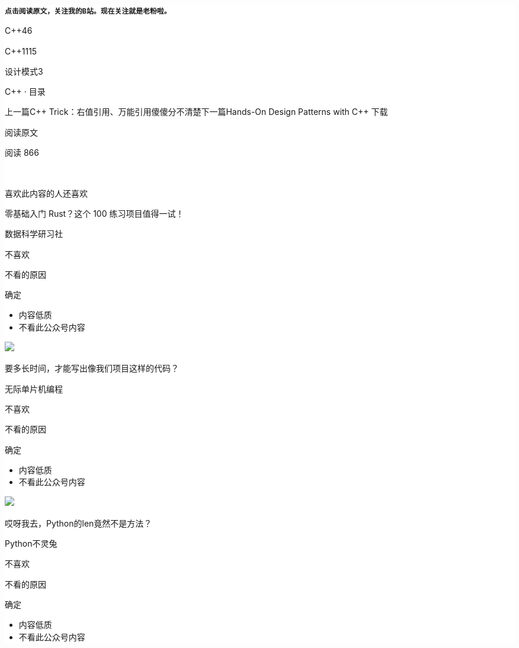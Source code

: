**`点击阅读原文，关注我的B站。现在关注就是老粉啦。`**

C++46

C++1115

设计模式3

C++ · 目录

上一篇C++ Trick：右值引用、万能引用傻傻分不清楚下一篇Hands-On Design Patterns with C++ 下载

阅读原文

阅读 866

​

喜欢此内容的人还喜欢

零基础入门 Rust？这个 100 练习项目值得一试！

数据科学研习社

不喜欢

不看的原因

确定

- 内容低质
- 不看此公众号内容

![](https://mmbiz.qpic.cn/sz_mmbiz_jpg/tMAjXPW04C07jfKM9ojQO8ibv4xKc5og6BBSlDm2SFo7czYkEUiaHBHLUCHX0XG2pfGhaPbSIKtCzgvUX1QY7u5w/0?wx_fmt=jpeg)

要多长时间，才能写出像我们项目这样的代码？

无际单片机编程

不喜欢

不看的原因

确定

- 内容低质
- 不看此公众号内容

![](https://mmbiz.qpic.cn/sz_mmbiz_jpg/ZwPBgibS4LLgln4DLALkNHyZvurnD8VOBpnqyLTseAoFFNuBZJpG7YV7d9fbetqvEtTrJIx981D9nMrOAcD9gFA/0?wx_fmt=jpeg)

哎呀我去，Python的len竟然不是方法？

Python不灵兔

不喜欢

不看的原因

确定

- 内容低质
- 不看此公众号内容
